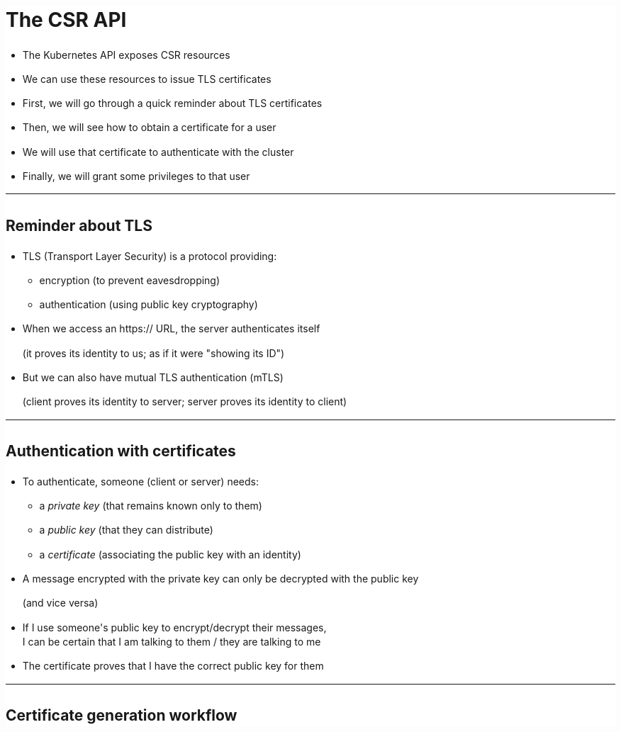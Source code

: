 # The CSR API

- The Kubernetes API exposes CSR resources

- We can use these resources to issue TLS certificates

- First, we will go through a quick reminder about TLS certificates

- Then, we will see how to obtain a certificate for a user

- We will use that certificate to authenticate with the cluster

- Finally, we will grant some privileges to that user

---

## Reminder about TLS

- TLS (Transport Layer Security) is a protocol providing:

  - encryption (to prevent eavesdropping)

  - authentication (using public key cryptography)

- When we access an https:// URL, the server authenticates itself

  (it proves its identity to us; as if it were "showing its ID")

- But we can also have mutual TLS authentication (mTLS)

  (client proves its identity to server; server proves its identity to client)

---

## Authentication with certificates

- To authenticate, someone (client or server) needs:

  - a *private key* (that remains known only to them)

  - a *public key* (that they can distribute)

  - a *certificate* (associating the public key with an identity)

- A message encrypted with the private key can only be decrypted with the public key

  (and vice versa)

- If I use someone's public key to encrypt/decrypt their messages,
  <br/>
  I can be certain that I am talking to them / they are talking to me

- The certificate proves that I have the correct public key for them

---

## Certificate generation workflow
